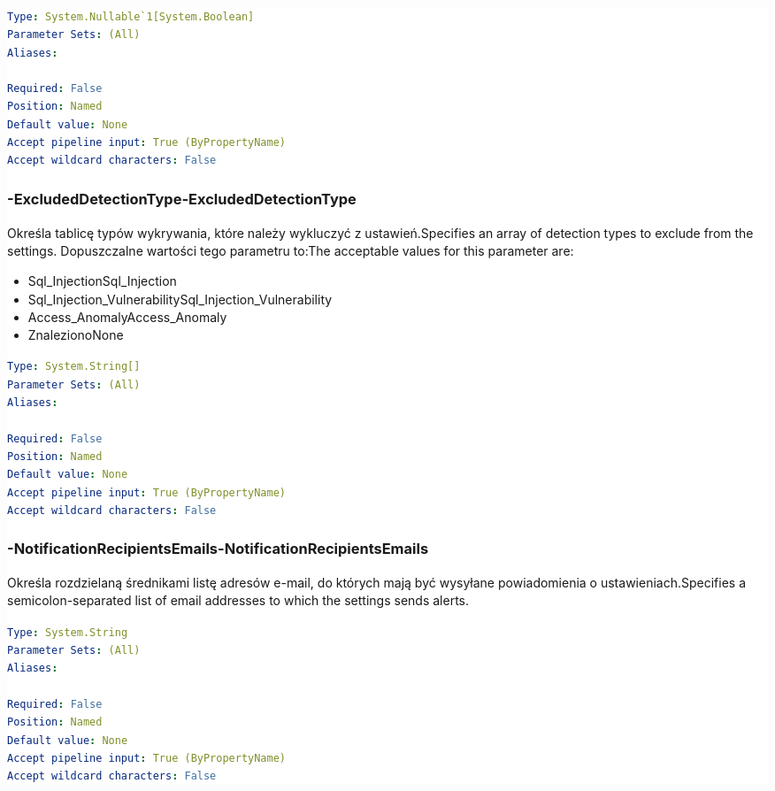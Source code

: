 ```yaml
Type: System.Nullable`1[System.Boolean]
Parameter Sets: (All)
Aliases:

Required: False
Position: Named
Default value: None
Accept pipeline input: True (ByPropertyName)
Accept wildcard characters: False
```

### <span data-ttu-id="0464e-117">-ExcludedDetectionType</span><span class="sxs-lookup"><span data-stu-id="0464e-117">-ExcludedDetectionType</span></span>
<span data-ttu-id="0464e-118">Określa tablicę typów wykrywania, które należy wykluczyć z ustawień.</span><span class="sxs-lookup"><span data-stu-id="0464e-118">Specifies an array of detection types to exclude from the settings.</span></span>
<span data-ttu-id="0464e-119">Dopuszczalne wartości tego parametru to:</span><span class="sxs-lookup"><span data-stu-id="0464e-119">The acceptable values for this parameter are:</span></span>
- <span data-ttu-id="0464e-120">Sql_Injection</span><span class="sxs-lookup"><span data-stu-id="0464e-120">Sql_Injection</span></span>
- <span data-ttu-id="0464e-121">Sql_Injection_Vulnerability</span><span class="sxs-lookup"><span data-stu-id="0464e-121">Sql_Injection_Vulnerability</span></span>
- <span data-ttu-id="0464e-122">Access_Anomaly</span><span class="sxs-lookup"><span data-stu-id="0464e-122">Access_Anomaly</span></span>
- <span data-ttu-id="0464e-123">Znaleziono</span><span class="sxs-lookup"><span data-stu-id="0464e-123">None</span></span>

```yaml
Type: System.String[]
Parameter Sets: (All)
Aliases:

Required: False
Position: Named
Default value: None
Accept pipeline input: True (ByPropertyName)
Accept wildcard characters: False
```

### <span data-ttu-id="0464e-124">-NotificationRecipientsEmails</span><span class="sxs-lookup"><span data-stu-id="0464e-124">-NotificationRecipientsEmails</span></span>
<span data-ttu-id="0464e-125">Określa rozdzielaną średnikami listę adresów e-mail, do których mają być wysyłane powiadomienia o ustawieniach.</span><span class="sxs-lookup"><span data-stu-id="0464e-125">Specifies a semicolon-separated list of email addresses to which the settings sends alerts.</span></span>

```yaml
Type: System.String
Parameter Sets: (All)
Aliases:

Required: False
Position: Named
Default value: None
Accept pipeline input: True (ByPropertyName)
Accept wildcard characters: False
```
